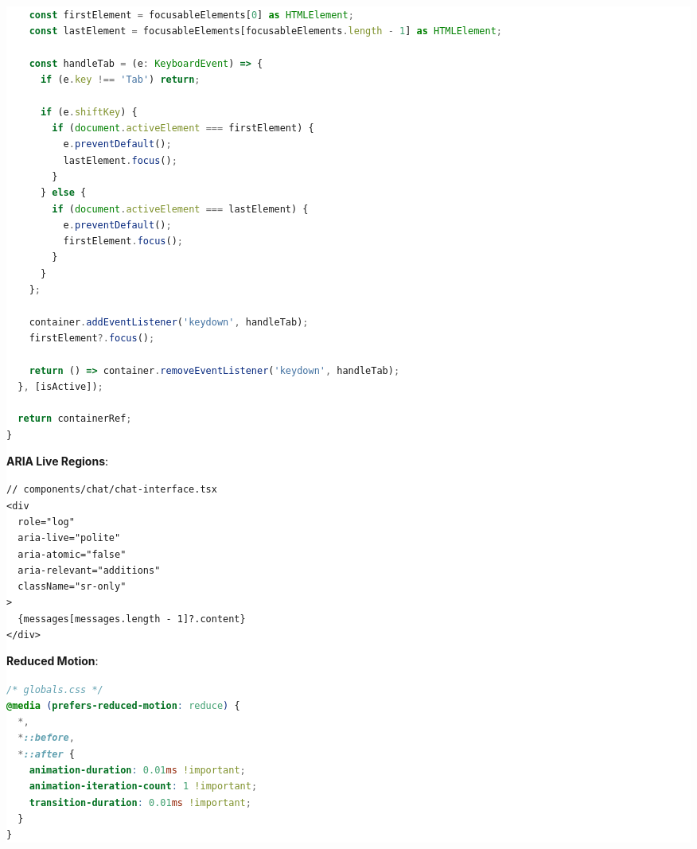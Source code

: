 ```typescript
    const firstElement = focusableElements[0] as HTMLElement;
    const lastElement = focusableElements[focusableElements.length - 1] as HTMLElement;

    const handleTab = (e: KeyboardEvent) => {
      if (e.key !== 'Tab') return;

      if (e.shiftKey) {
        if (document.activeElement === firstElement) {
          e.preventDefault();
          lastElement.focus();
        }
      } else {
        if (document.activeElement === lastElement) {
          e.preventDefault();
          firstElement.focus();
        }
      }
    };

    container.addEventListener('keydown', handleTab);
    firstElement?.focus();

    return () => container.removeEventListener('keydown', handleTab);
  }, [isActive]);

  return containerRef;
}
```

**ARIA Live Regions**:
```tsx
// components/chat/chat-interface.tsx
<div
  role="log"
  aria-live="polite"
  aria-atomic="false"
  aria-relevant="additions"
  className="sr-only"
>
  {messages[messages.length - 1]?.content}
</div>
```

**Reduced Motion**:
```css
/* globals.css */
@media (prefers-reduced-motion: reduce) {
  *,
  *::before,
  *::after {
    animation-duration: 0.01ms !important;
    animation-iteration-count: 1 !important;
    transition-duration: 0.01ms !important;
  }
}
```
